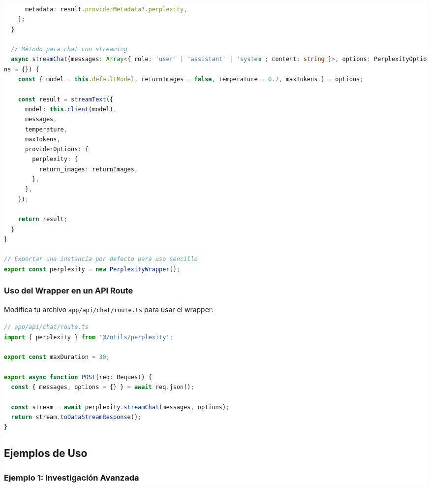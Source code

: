 ```typescript
      metadata: result.providerMetadata?.perplexity,
    };
  }

  // Método para chat con streaming
  async streamChat(messages: Array<{ role: 'user' | 'assistant' | 'system'; content: string }>, options: PerplexityOptions = {}) {
    const { model = this.defaultModel, returnImages = false, temperature = 0.7, maxTokens } = options;
    
    const result = streamText({
      model: this.client(model),
      messages,
      temperature,
      maxTokens,
      providerOptions: {
        perplexity: {
          return_images: returnImages,
        },
      },
    });

    return result;
  }
}

// Exportar una instancia por defecto para uso sencillo
export const perplexity = new PerplexityWrapper();
```

### Uso del Wrapper en un API Route

Modifica tu archivo `app/api/chat/route.ts` para usar el wrapper:

```typescript
// app/api/chat/route.ts
import { perplexity } from '@/utils/perplexity';

export const maxDuration = 30;

export async function POST(req: Request) {
  const { messages, options = {} } = await req.json();

  const stream = await perplexity.streamChat(messages, options);
  return stream.toDataStreamResponse();
}
```

## Ejemplos de Uso

### Ejemplo 1: Investigación Avanzada
